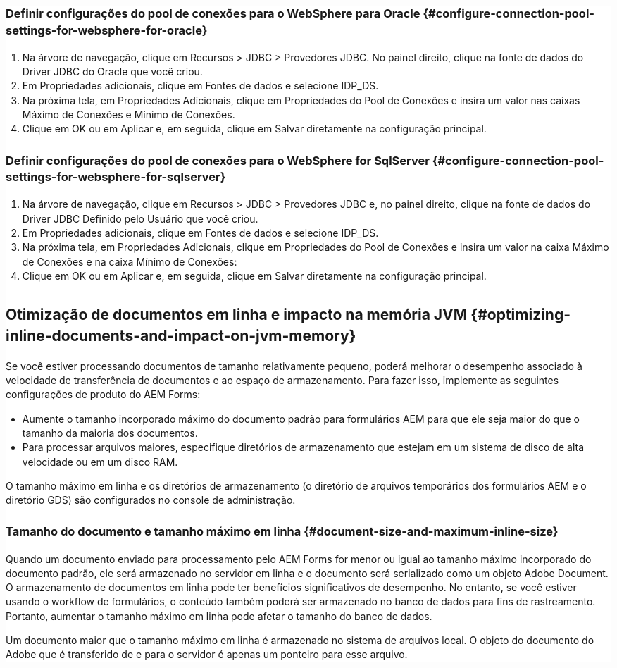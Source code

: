 ### Definir configurações do pool de conexões para o WebSphere para Oracle {#configure-connection-pool-settings-for-websphere-for-oracle}

1. Na árvore de navegação, clique em Recursos > JDBC > Provedores JDBC. No painel direito, clique na fonte de dados do Driver JDBC do Oracle que você criou.
1. Em Propriedades adicionais, clique em Fontes de dados e selecione IDP_DS.
1. Na próxima tela, em Propriedades Adicionais, clique em Propriedades do Pool de Conexões e insira um valor nas caixas Máximo de Conexões e Mínimo de Conexões.
1. Clique em OK ou em Aplicar e, em seguida, clique em Salvar diretamente na configuração principal.

### Definir configurações do pool de conexões para o WebSphere for SqlServer {#configure-connection-pool-settings-for-websphere-for-sqlserver}

1. Na árvore de navegação, clique em Recursos > JDBC > Provedores JDBC e, no painel direito, clique na fonte de dados do Driver JDBC Definido pelo Usuário que você criou.
1. Em Propriedades adicionais, clique em Fontes de dados e selecione IDP_DS.
1. Na próxima tela, em Propriedades Adicionais, clique em Propriedades do Pool de Conexões e insira um valor na caixa Máximo de Conexões e na caixa Mínimo de Conexões:
1. Clique em OK ou em Aplicar e, em seguida, clique em Salvar diretamente na configuração principal.

## Otimização de documentos em linha e impacto na memória JVM {#optimizing-inline-documents-and-impact-on-jvm-memory}

Se você estiver processando documentos de tamanho relativamente pequeno, poderá melhorar o desempenho associado à velocidade de transferência de documentos e ao espaço de armazenamento. Para fazer isso, implemente as seguintes configurações de produto do AEM Forms:

* Aumente o tamanho incorporado máximo do documento padrão para formulários AEM para que ele seja maior do que o tamanho da maioria dos documentos.
* Para processar arquivos maiores, especifique diretórios de armazenamento que estejam em um sistema de disco de alta velocidade ou em um disco RAM.

O tamanho máximo em linha e os diretórios de armazenamento (o diretório de arquivos temporários dos formulários AEM e o diretório GDS) são configurados no console de administração.

### Tamanho do documento e tamanho máximo em linha {#document-size-and-maximum-inline-size}

Quando um documento enviado para processamento pelo AEM Forms for menor ou igual ao tamanho máximo incorporado do documento padrão, ele será armazenado no servidor em linha e o documento será serializado como um objeto Adobe Document. O armazenamento de documentos em linha pode ter benefícios significativos de desempenho. No entanto, se você estiver usando o workflow de formulários, o conteúdo também poderá ser armazenado no banco de dados para fins de rastreamento. Portanto, aumentar o tamanho máximo em linha pode afetar o tamanho do banco de dados.

Um documento maior que o tamanho máximo em linha é armazenado no sistema de arquivos local. O objeto do documento do Adobe que é transferido de e para o servidor é apenas um ponteiro para esse arquivo.
